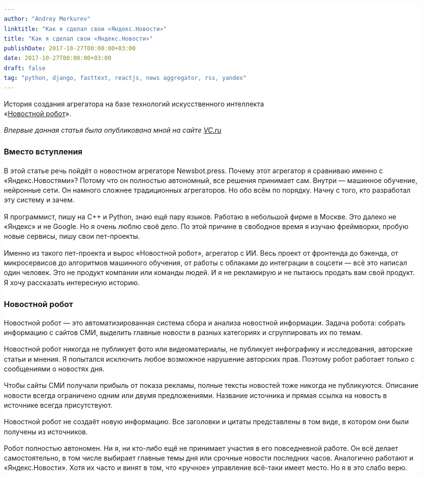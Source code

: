 ```yaml
---
author: "Andrey Merkurev"
linktitle: "Как я сделал свои «Яндекс.Новости»"
title: "Как я сделал свои «Яндекс.Новости»"
publishDate: 2017-10-27T00:00:00+03:00
date: 2017-10-27T00:00:00+03:00
draft: false
tag: "python, django, fasttext, reactjs, news aggregator, rss, yandex"
---
```


История создания агрегатора на базе технологий искусственного интеллекта<br>«[Новостной робот](https://newsbot.press/)».

_Впервые данная статья была опубликована мной на сайте [VC.ru](https://vc.ru/29708-kak-ya-sdelal-svoi-yandeks-novosti)_

### **Вместо вступления**

В этой статье речь пойдёт о новостном агрегаторе Newsbot.press. Почему этот агрегатор я сравниваю именно с «Яндекс.Новостями»? Потому что он полностью автономный, все решения принимает сам. Внутри — машинное обучение, нейронные сети. Он намного сложнее традиционных агрегаторов. Но обо всём по порядку. Начну с того, кто разработал эту систему и зачем.

Я программист, пишу на C++ и Python, знаю ещё пару языков. Работаю в небольшой фирме в Москве. Это далеко не «Яндекс» и не Google. Но я очень люблю своё дело. По этой причине в свободное время я изучаю фреймворки, пробую новые сервисы, пишу свои пет-проекты.

Именно из такого пет-проекта и вырос «Новостной робот», агрегатор с ИИ. Весь проект от фронтенда до бэкенда, от микросервисов до алгоритмов машинного обучения, от работы с облаками до интеграции в соцсети — всё это написал один человек. Это не продукт компании или команды людей. И я не рекламирую и не пытаюсь продать вам свой продукт. Я хочу рассказать интересную историю.

### **Новостной робот**

Новостной робот — это автоматизированная система сбора и анализа новостной информации. Задача робота: собрать информацию с сайтов СМИ, выделить главные новости в разных категориях и сгруппировать их по темам.

Новостной робот никогда не публикует фото или видеоматериалы, не публикует инфографику и исследования, авторские статьи и мнения. Я попытался исключить любое возможное нарушение авторских прав. Поэтому робот работает только с сообщениями о новостях дня.

Чтобы сайты СМИ получали прибыль от показа рекламы, полные тексты новостей тоже никогда не публикуются. Описание новости всегда ограничено одним или двумя предложениями. Название источника и прямая ссылка на новость в источнике всегда присутствуют.

Новостной робот не создаёт новую информацию. Все заголовки и цитаты представлены в том виде, в котором они были получены из источников.

Робот полностью автономен. Ни я, ни кто-либо ещё не принимает участия в его повседневной работе. Он всё делает самостоятельно, в том числе выбирает главные темы дня или срочные новости последних часов. Аналогично работают и «Яндекс.Новости». Хотя их часто и винят в том, что «ручное» управление всё-таки имеет место. Но я в это слабо верю.
